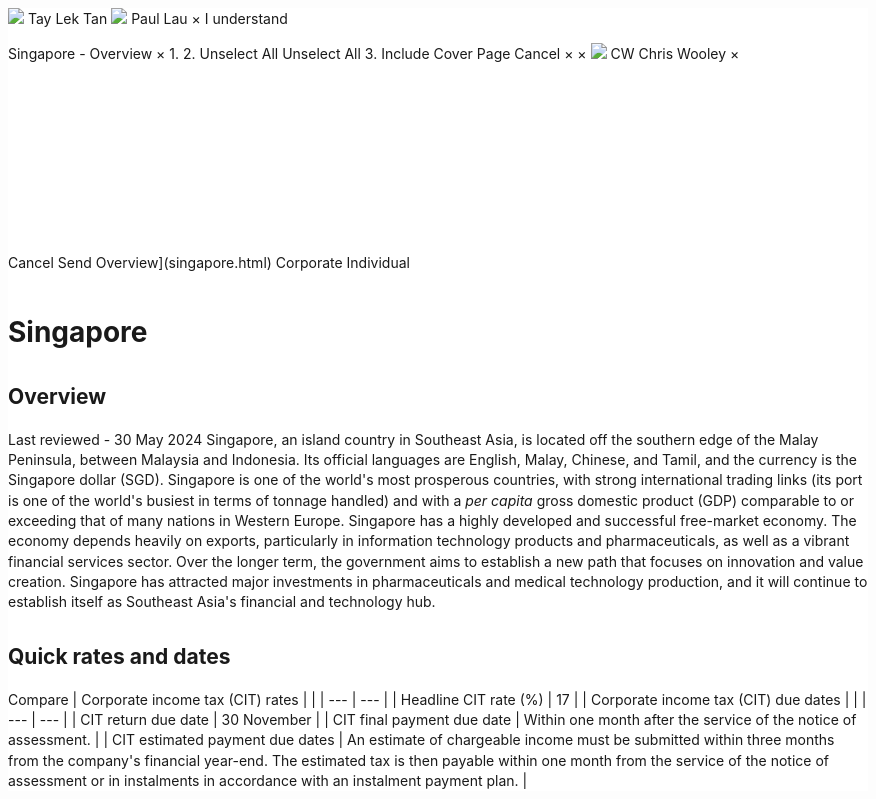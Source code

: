 ![](-/media/world-wide-tax-summaries/singaporetay-lek-tantan-tay-lekjpg20240708013833592.ashx%3Frev=06b80135880e4c8797ee02033a4da892&revision=06b80135-880e-4c87-97ee-02033a4da892&hash=54373D42627CBD748F51403809AFDCB42513ABED)
Tay Lek Tan
![](-/media/world-wide-tax-summaries/attachments/singapore---paul-lau.ashx%3Frev=af27b5e77bff41b99fb2176eda4a0a6d&revision=af27b5e7-7bff-41b9-9fb2-176eda4a0a6d&hash=39990542168C259C7CADA92D30B28DAB66A2EE61)
Paul Lau
×
I understand

Singapore - Overview
×
1.
2.
Unselect All
Unselect All
3.
Include Cover Page
Cancel
×
×
![](-/media/world-wide-tax-summaries/attachments/global---chris-wooley.ashx%3Frev=ac5e5f3223b34096b1afc2a6009c7320&revision=ac5e5f32-23b3-4096-b1af-c2a6009c7320&hash=859B7ADC84DC2CBEC9760E9E6EE7DE6D0A8BFCDF)
CW
Chris Wooley
×
![](singapore.html)
######
Cancel
Send
Overview](singapore.html)
Corporate
Individual
# Singapore
## Overview
Last reviewed - 30 May 2024
Singapore, an island country in Southeast Asia, is located off the southern edge of the Malay Peninsula, between Malaysia and Indonesia. Its official languages are English, Malay, Chinese, and Tamil, and the currency is the Singapore dollar (SGD).
Singapore is one of the world's most prosperous countries, with strong international trading links (its port is one of the world's busiest in terms of tonnage handled) and with a *per capita* gross domestic product (GDP) comparable to or exceeding that of many nations in Western Europe.
Singapore has a highly developed and successful free-market economy. The economy depends heavily on exports, particularly in information technology products and pharmaceuticals, as well as a vibrant financial services sector.
Over the longer term, the government aims to establish a new path that focuses on innovation and value creation. Singapore has attracted major investments in pharmaceuticals and medical technology production, and it will continue to establish itself as Southeast Asia's financial and technology hub.
## Quick rates and dates
Compare
| Corporate income tax (CIT) rates | |
| --- | --- |
| Headline CIT rate (%) | 17 |
| Corporate income tax (CIT) due dates | |
| --- | --- |
| CIT return due date | 30 November |
| CIT final payment due date | Within one month after the service of the notice of assessment. |
| CIT estimated payment due dates | An estimate of chargeable income must be submitted within three months from the company's financial year-end. The estimated tax is then payable within one month from the service of the notice of assessment or in instalments in accordance with an instalment payment plan. |